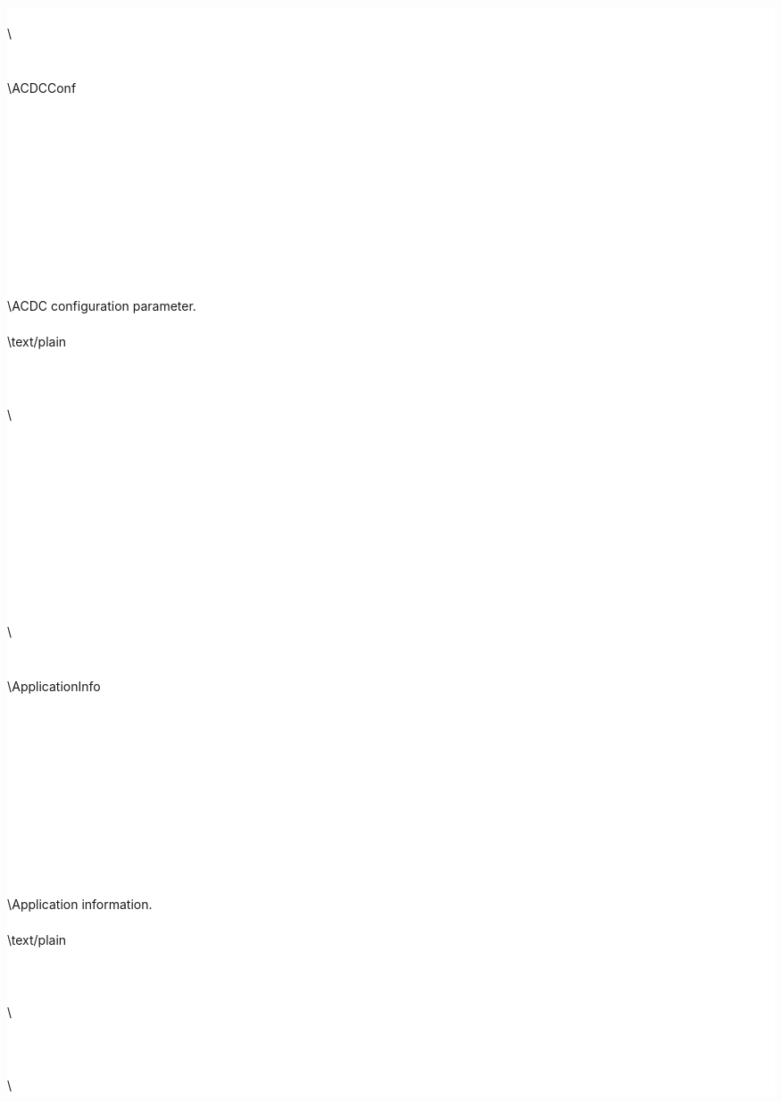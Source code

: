 \
\\
\
\
\
\ACDCConf\
\
\
\
\
\
\
\
\
\
\
\
\ACDC configuration parameter.\
\
\text/plain\
\
\
\
\\
\
\
\
\
\
\
\
\
\
\
\
\
\\
\
\
\
\ApplicationInfo\
\
\
\
\
\
\
\
\
\
\
\
\Application information.\
\
\text/plain\
\
\
\
\\
\
\
\
\
\